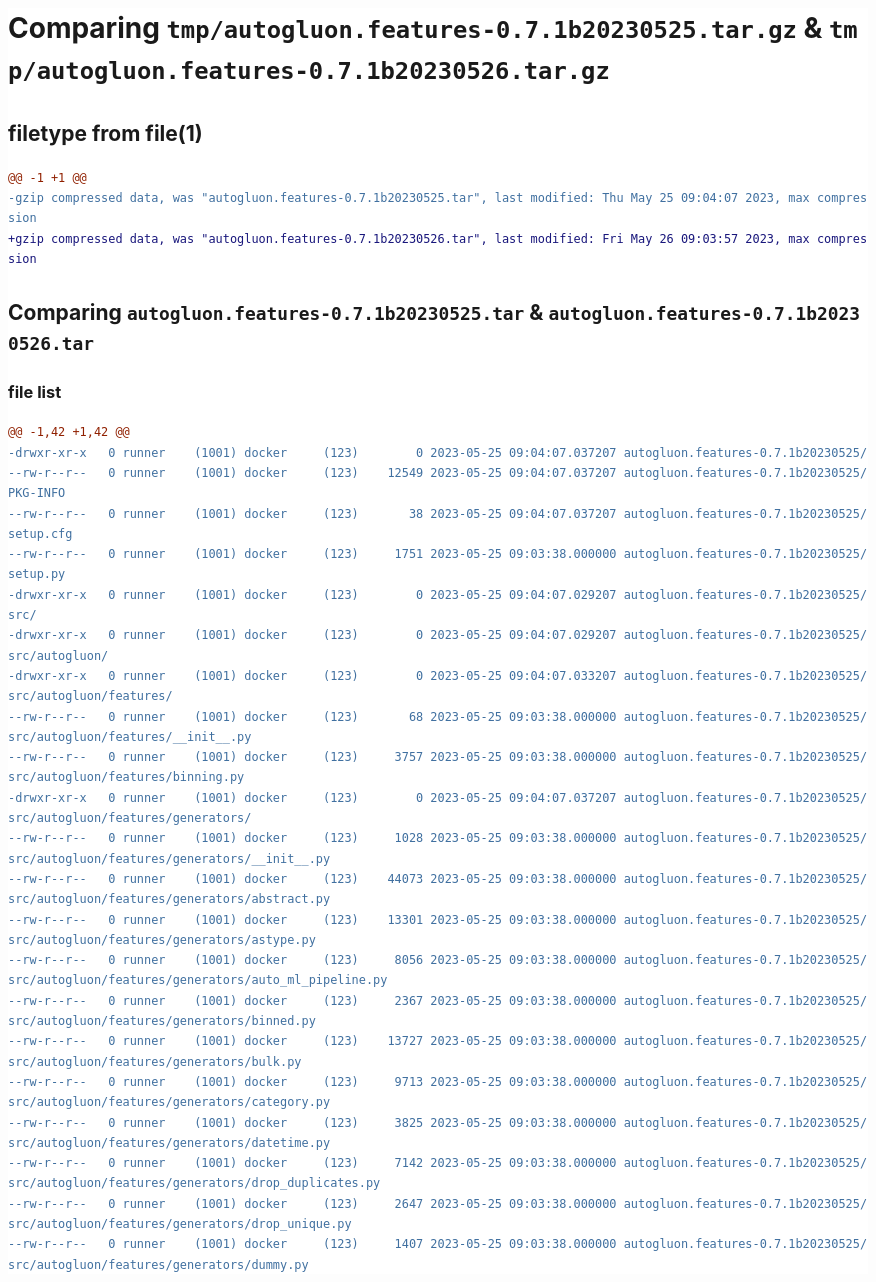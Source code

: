 # Comparing `tmp/autogluon.features-0.7.1b20230525.tar.gz` & `tmp/autogluon.features-0.7.1b20230526.tar.gz`

## filetype from file(1)

```diff
@@ -1 +1 @@
-gzip compressed data, was "autogluon.features-0.7.1b20230525.tar", last modified: Thu May 25 09:04:07 2023, max compression
+gzip compressed data, was "autogluon.features-0.7.1b20230526.tar", last modified: Fri May 26 09:03:57 2023, max compression
```

## Comparing `autogluon.features-0.7.1b20230525.tar` & `autogluon.features-0.7.1b20230526.tar`

### file list

```diff
@@ -1,42 +1,42 @@
-drwxr-xr-x   0 runner    (1001) docker     (123)        0 2023-05-25 09:04:07.037207 autogluon.features-0.7.1b20230525/
--rw-r--r--   0 runner    (1001) docker     (123)    12549 2023-05-25 09:04:07.037207 autogluon.features-0.7.1b20230525/PKG-INFO
--rw-r--r--   0 runner    (1001) docker     (123)       38 2023-05-25 09:04:07.037207 autogluon.features-0.7.1b20230525/setup.cfg
--rw-r--r--   0 runner    (1001) docker     (123)     1751 2023-05-25 09:03:38.000000 autogluon.features-0.7.1b20230525/setup.py
-drwxr-xr-x   0 runner    (1001) docker     (123)        0 2023-05-25 09:04:07.029207 autogluon.features-0.7.1b20230525/src/
-drwxr-xr-x   0 runner    (1001) docker     (123)        0 2023-05-25 09:04:07.029207 autogluon.features-0.7.1b20230525/src/autogluon/
-drwxr-xr-x   0 runner    (1001) docker     (123)        0 2023-05-25 09:04:07.033207 autogluon.features-0.7.1b20230525/src/autogluon/features/
--rw-r--r--   0 runner    (1001) docker     (123)       68 2023-05-25 09:03:38.000000 autogluon.features-0.7.1b20230525/src/autogluon/features/__init__.py
--rw-r--r--   0 runner    (1001) docker     (123)     3757 2023-05-25 09:03:38.000000 autogluon.features-0.7.1b20230525/src/autogluon/features/binning.py
-drwxr-xr-x   0 runner    (1001) docker     (123)        0 2023-05-25 09:04:07.037207 autogluon.features-0.7.1b20230525/src/autogluon/features/generators/
--rw-r--r--   0 runner    (1001) docker     (123)     1028 2023-05-25 09:03:38.000000 autogluon.features-0.7.1b20230525/src/autogluon/features/generators/__init__.py
--rw-r--r--   0 runner    (1001) docker     (123)    44073 2023-05-25 09:03:38.000000 autogluon.features-0.7.1b20230525/src/autogluon/features/generators/abstract.py
--rw-r--r--   0 runner    (1001) docker     (123)    13301 2023-05-25 09:03:38.000000 autogluon.features-0.7.1b20230525/src/autogluon/features/generators/astype.py
--rw-r--r--   0 runner    (1001) docker     (123)     8056 2023-05-25 09:03:38.000000 autogluon.features-0.7.1b20230525/src/autogluon/features/generators/auto_ml_pipeline.py
--rw-r--r--   0 runner    (1001) docker     (123)     2367 2023-05-25 09:03:38.000000 autogluon.features-0.7.1b20230525/src/autogluon/features/generators/binned.py
--rw-r--r--   0 runner    (1001) docker     (123)    13727 2023-05-25 09:03:38.000000 autogluon.features-0.7.1b20230525/src/autogluon/features/generators/bulk.py
--rw-r--r--   0 runner    (1001) docker     (123)     9713 2023-05-25 09:03:38.000000 autogluon.features-0.7.1b20230525/src/autogluon/features/generators/category.py
--rw-r--r--   0 runner    (1001) docker     (123)     3825 2023-05-25 09:03:38.000000 autogluon.features-0.7.1b20230525/src/autogluon/features/generators/datetime.py
--rw-r--r--   0 runner    (1001) docker     (123)     7142 2023-05-25 09:03:38.000000 autogluon.features-0.7.1b20230525/src/autogluon/features/generators/drop_duplicates.py
--rw-r--r--   0 runner    (1001) docker     (123)     2647 2023-05-25 09:03:38.000000 autogluon.features-0.7.1b20230525/src/autogluon/features/generators/drop_unique.py
--rw-r--r--   0 runner    (1001) docker     (123)     1407 2023-05-25 09:03:38.000000 autogluon.features-0.7.1b20230525/src/autogluon/features/generators/dummy.py
```